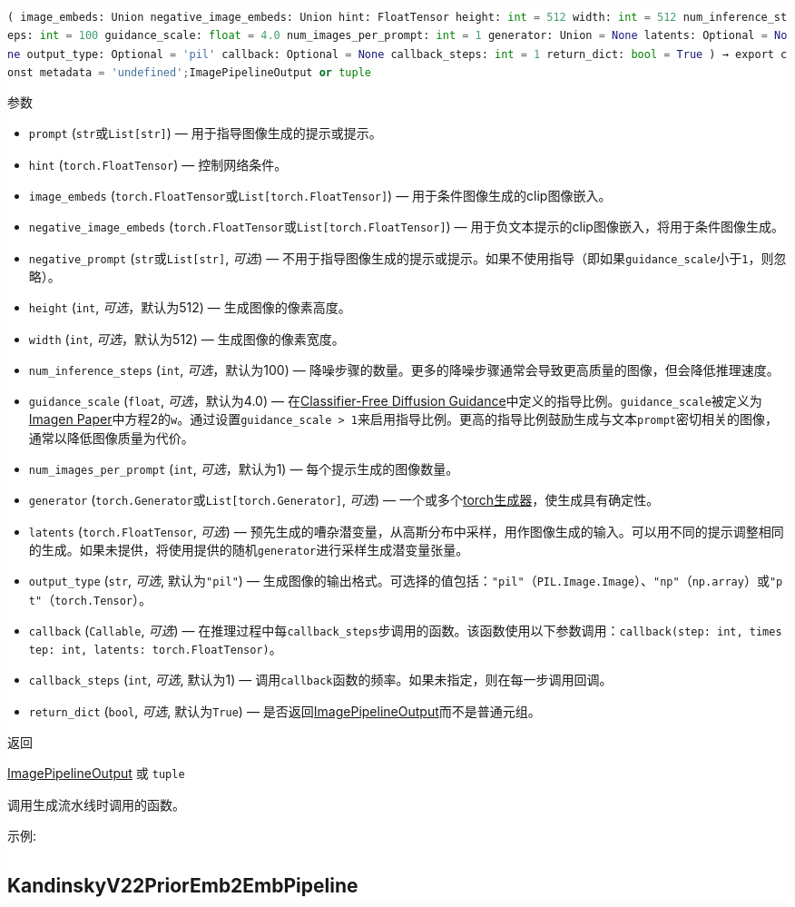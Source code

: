 ```py
( image_embeds: Union negative_image_embeds: Union hint: FloatTensor height: int = 512 width: int = 512 num_inference_steps: int = 100 guidance_scale: float = 4.0 num_images_per_prompt: int = 1 generator: Union = None latents: Optional = None output_type: Optional = 'pil' callback: Optional = None callback_steps: int = 1 return_dict: bool = True ) → export const metadata = 'undefined';ImagePipelineOutput or tuple
```

参数

+   `prompt` (`str`或`List[str]`) — 用于指导图像生成的提示或提示。

+   `hint` (`torch.FloatTensor`) — 控制网络条件。

+   `image_embeds` (`torch.FloatTensor`或`List[torch.FloatTensor]`) — 用于条件图像生成的clip图像嵌入。

+   `negative_image_embeds` (`torch.FloatTensor`或`List[torch.FloatTensor]`) — 用于负文本提示的clip图像嵌入，将用于条件图像生成。

+   `negative_prompt` (`str`或`List[str]`, *可选*) — 不用于指导图像生成的提示或提示。如果不使用指导（即如果`guidance_scale`小于`1`，则忽略）。

+   `height` (`int`, *可选*，默认为512) — 生成图像的像素高度。

+   `width` (`int`, *可选*，默认为512) — 生成图像的像素宽度。

+   `num_inference_steps` (`int`, *可选*，默认为100) — 降噪步骤的数量。更多的降噪步骤通常会导致更高质量的图像，但会降低推理速度。

+   `guidance_scale` (`float`, *可选*，默认为4.0) — 在[Classifier-Free Diffusion Guidance](https://arxiv.org/abs/2207.12598)中定义的指导比例。`guidance_scale`被定义为[Imagen Paper](https://arxiv.org/pdf/2205.11487.pdf)中方程2的`w`。通过设置`guidance_scale > 1`来启用指导比例。更高的指导比例鼓励生成与文本`prompt`密切相关的图像，通常以降低图像质量为代价。

+   `num_images_per_prompt` (`int`, *可选*，默认为1) — 每个提示生成的图像数量。

+   `generator` (`torch.Generator`或`List[torch.Generator]`, *可选*) — 一个或多个[torch生成器](https://pytorch.org/docs/stable/generated/torch.Generator.html)，使生成具有确定性。

+   `latents` (`torch.FloatTensor`, *可选*) — 预先生成的嘈杂潜变量，从高斯分布中采样，用作图像生成的输入。可以用不同的提示调整相同的生成。如果未提供，将使用提供的随机`generator`进行采样生成潜变量张量。

+   `output_type` (`str`, *可选*, 默认为`"pil"`) — 生成图像的输出格式。可选择的值包括：`"pil"`（`PIL.Image.Image`）、`"np"`（`np.array`）或`"pt"`（`torch.Tensor`）。

+   `callback` (`Callable`, *可选*) — 在推理过程中每`callback_steps`步调用的函数。该函数使用以下参数调用：`callback(step: int, timestep: int, latents: torch.FloatTensor)`。

+   `callback_steps` (`int`, *可选*, 默认为1) — 调用`callback`函数的频率。如果未指定，则在每一步调用回调。

+   `return_dict` (`bool`, *可选*, 默认为`True`) — 是否返回[ImagePipelineOutput](/docs/diffusers/v0.26.3/en/api/pipelines/stable_unclip#diffusers.ImagePipelineOutput)而不是普通元组。

返回

[ImagePipelineOutput](/docs/diffusers/v0.26.3/en/api/pipelines/stable_unclip#diffusers.ImagePipelineOutput) 或 `tuple`

调用生成流水线时调用的函数。

示例:

## KandinskyV22PriorEmb2EmbPipeline

